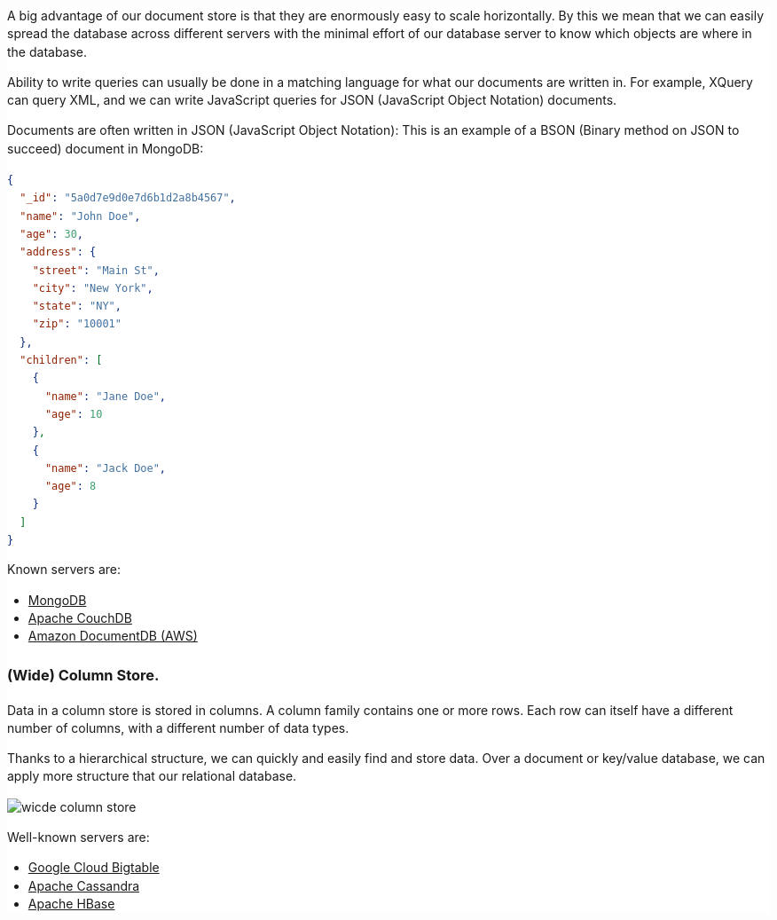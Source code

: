 A big advantage of our document store is that they are enormously easy to scale horizontally. By this we mean that we can easily spread the database across different servers with the minimal effort of our database server to know which objects are where in the database.

Ability to write queries can usually be done in a matching language for what our documents are written in. For example, XQuery can query XML, and we can write JavaScript queries for JSON (JavaScript Object Notation) documents.

Documents are often written in JSON (JavaScript Object Notation):
This is an example of a BSON (Binary method on JSON to succeed) document in MongoDB:

```json
{
  "_id": "5a0d7e9d0e7d6b1d2a8b4567",
  "name": "John Doe",
  "age": 30,
  "address": {
    "street": "Main St",
    "city": "New York",
    "state": "NY",
    "zip": "10001"
  },
  "children": [
    {
      "name": "Jane Doe",
      "age": 10
    },
    {
      "name": "Jack Doe",
      "age": 8
    }
  ]
}
```

Known servers are:

- [MongoDB](https://www.mongodb.com/)
- [Apache CouchDB](https://couchdb.apache.org/)
- [Amazon DocumentDB (AWS)](https://aws.amazon.com/documentdb/)

### (Wide) Column Store.

Data in a column store is stored in columns. A column family contains one or more rows.
Each row can itself have a different number of columns, with a different number of data types.

Thanks to a hierarchical structure, we can quickly and easily find and store data. Over a document or key/value database, we can apply more structure that our relational database.

![wicde column store](./wcol.png)

Well-known servers are:

- [Google Cloud Bigtable](https://cloud.google.com/bigtable/)
- [Apache Cassandra](https://cassandra.apache.org/)
- [Apache HBase](https://hbase.apache.org/)
